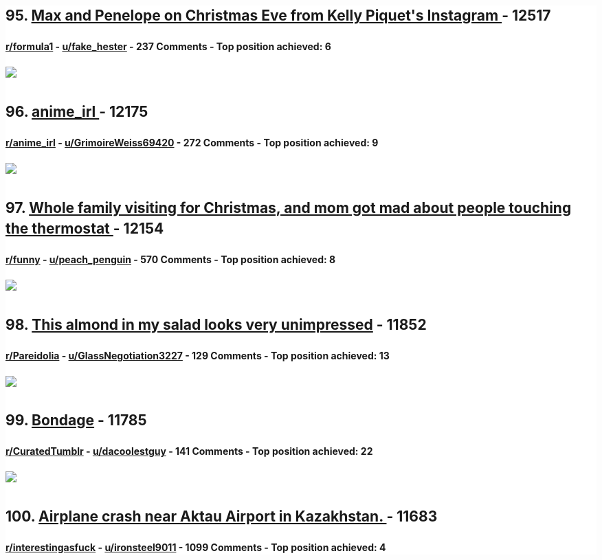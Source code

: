 ## 95. [Max and Penelope on Christmas Eve from Kelly Piquet's Instagram ](http://reddit.com/r/formula1/comments/1hlzqe2/max_and_penelope_on_christmas_eve_from_kelly/) - 12517
#### [r/formula1](http://reddit.com/r/formula1) - [u/fake_hester](http://reddit.com/u/fake_hester) - 237 Comments - Top position achieved: 6

<a href="https://i.redd.it/33z6yhdilz8e1.png"><img src="https://b.thumbs.redditmedia.com/jX766RcP9roMbWI375lV8zFRB7G1EamuZWVW4y7D7gk.jpg"></img></a>

## 96. [anime_irl ](http://reddit.com/r/anime_irl/comments/1hlv4ur/anime_irl/) - 12175
#### [r/anime_irl](http://reddit.com/r/anime_irl) - [u/GrimoireWeiss69420](http://reddit.com/u/GrimoireWeiss69420) - 272 Comments - Top position achieved: 9

<a href="https://i.redd.it/1oe7rsucsx8e1.jpeg"><img src="image"></img></a>

## 97. [Whole family visiting for Christmas, and mom got mad about people touching the thermostat ](http://reddit.com/r/funny/comments/1hmcr6p/whole_family_visiting_for_christmas_and_mom_got/) - 12154
#### [r/funny](http://reddit.com/r/funny) - [u/peach_penguin](http://reddit.com/u/peach_penguin) - 570 Comments - Top position achieved: 8

<a href="https://i.redd.it/8i2n3llc839e1.jpeg"><img src="https://b.thumbs.redditmedia.com/tESUEC-9o2C0dK3qqBxUncudcB43ld_aQCEoZhofRLE.jpg"></img></a>

## 98. [This almond in my salad looks very unimpressed](http://reddit.com/r/Pareidolia/comments/1hmchzw/this_almond_in_my_salad_looks_very_unimpressed/) - 11852
#### [r/Pareidolia](http://reddit.com/r/Pareidolia) - [u/GlassNegotiation3227](http://reddit.com/u/GlassNegotiation3227) - 129 Comments - Top position achieved: 13

<a href="https://i.redd.it/c4nnswus539e1.jpeg"><img src="https://b.thumbs.redditmedia.com/lJ6ZRY2dbYZyi5Q4ef0bNp06Wud4Ym_hFNWkbLTHD8Q.jpg"></img></a>

## 99. [Bondage](http://reddit.com/r/CuratedTumblr/comments/1hm21je/bondage/) - 11785
#### [r/CuratedTumblr](http://reddit.com/r/CuratedTumblr) - [u/dacoolestguy](http://reddit.com/u/dacoolestguy) - 141 Comments - Top position achieved: 22

<a href="https://i.redd.it/v1sfgwhzc09e1.jpeg"><img src="https://b.thumbs.redditmedia.com/0QfzW87XDBbDlsnQc6GmaqOX7s9cejR8Go0CmXu1_hk.jpg"></img></a>

## 100. [Airplane crash near Aktau Airport in Kazakhstan. ](http://reddit.com/r/interestingasfuck/comments/1hlx6ng/airplane_crash_near_aktau_airport_in_kazakhstan/) - 11683
#### [r/interestingasfuck](http://reddit.com/r/interestingasfuck) - [u/ironsteel9011](http://reddit.com/u/ironsteel9011) - 1099 Comments - Top position achieved: 4

